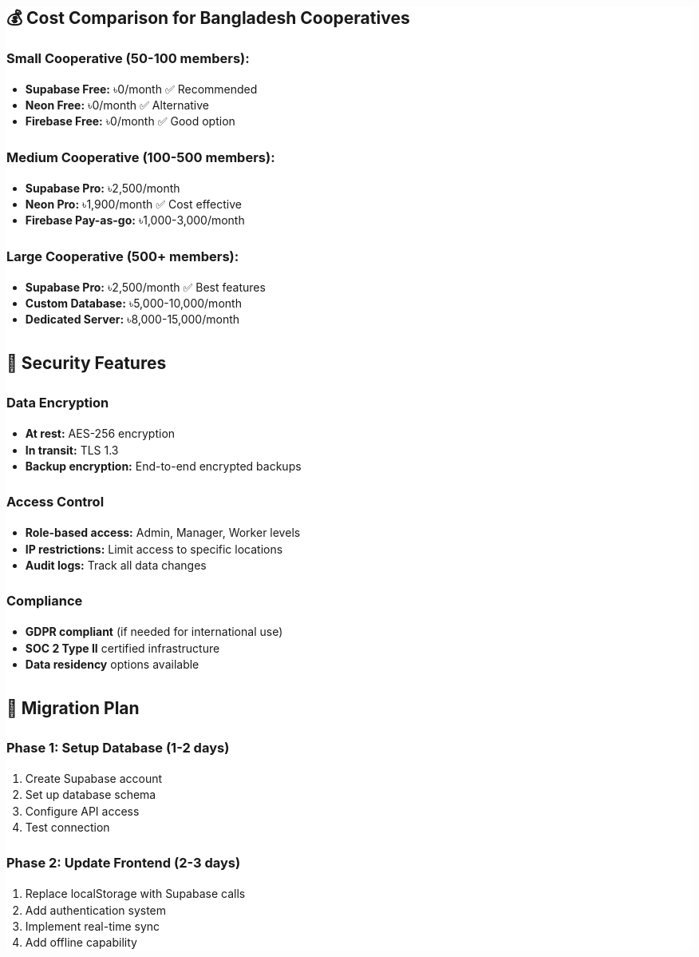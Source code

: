 ## 💰 Cost Comparison for Bangladesh Cooperatives

### Small Cooperative (50-100 members):
- **Supabase Free:** ৳0/month ✅ Recommended
- **Neon Free:** ৳0/month ✅ Alternative
- **Firebase Free:** ৳0/month ✅ Good option

### Medium Cooperative (100-500 members):
- **Supabase Pro:** ৳2,500/month
- **Neon Pro:** ৳1,900/month ✅ Cost effective
- **Firebase Pay-as-go:** ৳1,000-3,000/month

### Large Cooperative (500+ members):
- **Supabase Pro:** ৳2,500/month ✅ Best features
- **Custom Database:** ৳5,000-10,000/month
- **Dedicated Server:** ৳8,000-15,000/month

## 🔐 Security Features

### Data Encryption
- **At rest:** AES-256 encryption
- **In transit:** TLS 1.3
- **Backup encryption:** End-to-end encrypted backups

### Access Control
- **Role-based access:** Admin, Manager, Worker levels
- **IP restrictions:** Limit access to specific locations
- **Audit logs:** Track all data changes

### Compliance
- **GDPR compliant** (if needed for international use)
- **SOC 2 Type II** certified infrastructure
- **Data residency** options available

## 🚀 Migration Plan

### Phase 1: Setup Database (1-2 days)
1. Create Supabase account
2. Set up database schema
3. Configure API access
4. Test connection

### Phase 2: Update Frontend (2-3 days)
1. Replace localStorage with Supabase calls
2. Add authentication system
3. Implement real-time sync
4. Add offline capability
